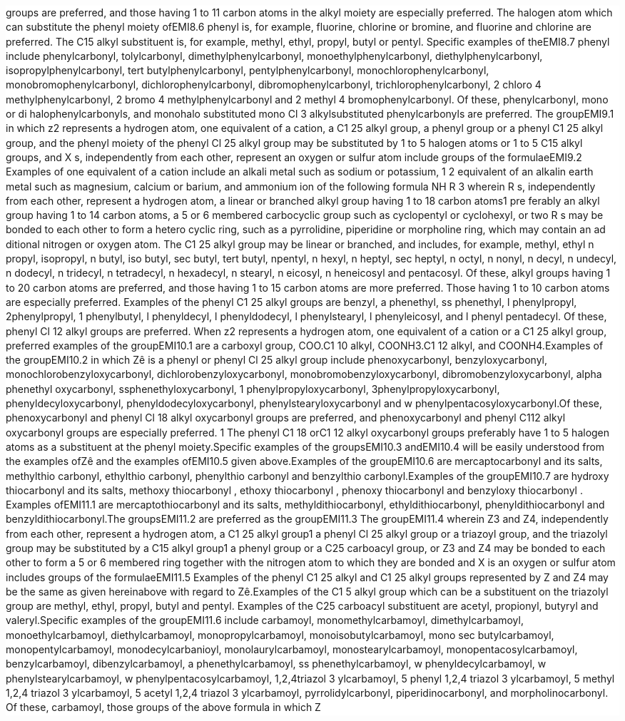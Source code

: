 groups are preferred, and those having 1 to 11 carbon atoms in the alkyl moiety are especially preferred. The halogen atom which can substitute the phenyl moiety ofEMI8.6 phenyl is, for example, fluorine, chlorine or bromine, and fluorine and chlorine are preferred. The C15 alkyl substituent is, for example, methyl, ethyl, propyl, butyl or pentyl. Specific examples of theEMI8.7 phenyl include phenylcarbonyl, tolylcarbonyl, dimethylphenylcarbonyl, monoethylphenylcarbonyl, diethylphenylcarbonyl, isopropylphenylcarbonyl, tert butylphenylcarbonyl, pentylphenylcarbonyl, monochlorophenylcarbonyl, monobromophenylcarbonyl, dichlorophenylcarbonyl, dibromophenylcarbonyl, trichlorophenylcarbonyl, 2 chloro 4 methylphenylcarbonyl, 2 bromo 4 methylphenylcarbonyl and 2 methyl 4 bromophenylcarbonyl. Of these, phenylcarbonyl, mono or di halophenylcarbonyls, and monohalo substituted mono Cl 3 alkylsubstituted phenylcarbonyls are preferred. The groupEMI9.1 in which z2 represents a hydrogen atom, one equivalent of a cation, a C1 25 alkyl group, a phenyl group or a phenyl C1 25 alkyl group, and the phenyl moiety of the phenyl Cl 25 alkyl group may be substituted by 1 to 5 halogen atoms or 1 to 5 C15 alkyl groups, and X s, independently from each other, represent an oxygen or sulfur atom include groups of the formulaeEMI9.2 Examples of one equivalent of a cation include an alkali metal such as sodium or potassium, 1 2 equivalent of an alkalin earth metal such as magnesium, calcium or barium, and ammonium ion of the following formula NH R 3 wherein R s, independently from each other, represent a hydrogen atom, a linear or branched alkyl group having 1 to 18 carbon atoms1 pre ferably an alkyl group having 1 to 14 carbon atoms, a 5 or 6 membered carbocyclic group such as cyclopentyl or cyclohexyl, or two R s may be bonded to each other to form a hetero cyclic ring, such as a pyrrolidine, piperidine or morpholine ring, which may contain an ad ditional nitrogen or oxygen atom. The C1 25 alkyl group may be linear or branched, and includes, for example, methyl, ethyl n propyl, isopropyl, n butyl, iso butyl, sec butyl, tert butyl, npentyl, n hexyl, n heptyl, sec heptyl, n octyl, n nonyl, n decyl, n undecyl, n dodecyl, n tridecyl, n tetradecyl, n hexadecyl, n stearyl, n eicosyl, n heneicosyl and pentacosyl. Of these, alkyl groups having 1 to 20 carbon atoms are preferred, and those having 1 to 15 carbon atoms are more preferred. Those having 1 to 10 carbon atoms are especially preferred. Examples of the phenyl C1 25 alkyl groups are benzyl, a phenethyl, ss phenethyl, l phenylpropyl, 2phenylpropyl, 1 phenylbutyl, l phenyldecyl, l phenyldodecyl, l phenylstearyl, l phenyleicosyl, and l phenyl pentadecyl. Of these, phenyl Cl 12 alkyl groups are preferred. When z2 represents a hydrogen atom, one equivalent of a cation or a C1 25 alkyl group, preferred examples of the groupEMI10.1 are a carboxyl group, COO.C1 10 alkyl, COONH3.C1 12 alkyl, and COONH4.Examples of the groupEMI10.2 in which Zê is a phenyl or phenyl Cl 25 alkyl group include phenoxycarbonyl, benzyloxycarbonyl, monochlorobenzyloxycarbonyl, dichlorobenzyloxycarbonyl, monobromobenzyloxycarbonyl, dibromobenzyloxycarbonyl, alpha phenethyl oxycarbonyl, ssphenethyloxycarbonyl, 1 phenylpropyloxycarbonyl, 3phenylpropyloxycarbonyl, phenyldecyloxycarbonyl, phenyldodecyloxycarbonyl, phenylstearyloxycarbonyl and w phenylpentacosyloxycarbonyl.Of these, phenoxycarbonyl and phenyl Cl 18 alkyl oxycarbonyl groups are preferred, and phenoxycarbonyl and phenyl C112 alkyl oxycarbonyl groups are especially preferred. 1 The phenyl C1 18 orC1 12 alkyl oxycarbonyl groups preferably have 1 to 5 halogen atoms as a substituent at the phenyl moiety.Specific examples of the groupsEMI10.3 andEMI10.4 will be easily understood from the examples ofZê and the examples ofEMI10.5 given above.Examples of the groupEMI10.6 are mercaptocarbonyl and its salts, methylthio carbonyl, ethylthio carbonyl, phenylthio carbonyl and benzylthio carbonyl.Examples of the groupEMI10.7 are hydroxy thiocarbonyl and its salts, methoxy thiocarbonyl , ethoxy thiocarbonyl , phenoxy thiocarbonyl and benzyloxy thiocarbonyl . Examples ofEMI11.1 are mercaptothiocarbonyl and its salts, methyldithiocarbonyl, ethyldithiocarbonyl, phenyldithiocarbonyl and benzyldithiocarbonyl.The groupsEMI11.2 are preferred as the groupEMI11.3 The groupEMI11.4 wherein Z3 and Z4, independently from each other, represent a hydrogen atom, a C1 25 alkyl group1 a phenyl Cl 25 alkyl group or a triazoyl group, and the triazolyl group may be substituted by a C15 alkyl group1 a phenyl group or a C25 carboacyl group, or Z3 and Z4 may be bonded to each other to form a 5 or 6 membered ring together with the nitrogen atom to which they are bonded and X is an oxygen or sulfur atom includes groups of the formulaeEMI11.5 Examples of the phenyl C1 25 alkyl and C1 25 alkyl groups represented by Z and Z4 may be the same as given hereinabove with regard to Zê.Examples of the C1 5 alkyl group which can be a substituent on the triazolyl group are methyl, ethyl, propyl, butyl and pentyl. Examples of the C25 carboacyl substituent are acetyl, propionyl, butyryl and valeryl.Specific examples of the groupEMI11.6 include carbamoyl, monomethylcarbamoyl, dimethylcarbamoyl, monoethylcarbamoyl, diethylcarbamoyl, monopropylcarbamoyl, monoisobutylcarbamoyl, mono sec butylcarbamoyl, monopentylcarbamoyl, monodecylcarbanioyl, monolaurylcarbamoyl, monostearylcarbamoyl, monopentacosylcarbamoyl, benzylcarbamoyl, dibenzylcarbamoyl, a phenethylcarbamoyl, ss phenethylcarbamoyl, w phenyldecylcarbamoyl, w phenylstearylcarbamoyl, w phenylpentacosylcarbamoyl, 1,2,4triazol 3 ylcarbamoyl, 5 phenyl 1,2,4 triazol 3 ylcarbamoyl, 5 methyl 1,2,4 triazol 3 ylcarbamoyl, 5 acetyl 1,2,4 triazol 3 ylcarbamoyl, pyrrolidylcarbonyl, piperidinocarbonyl, and morpholinocarbonyl. Of these, carbamoyl, those groups of the above formula in which Z